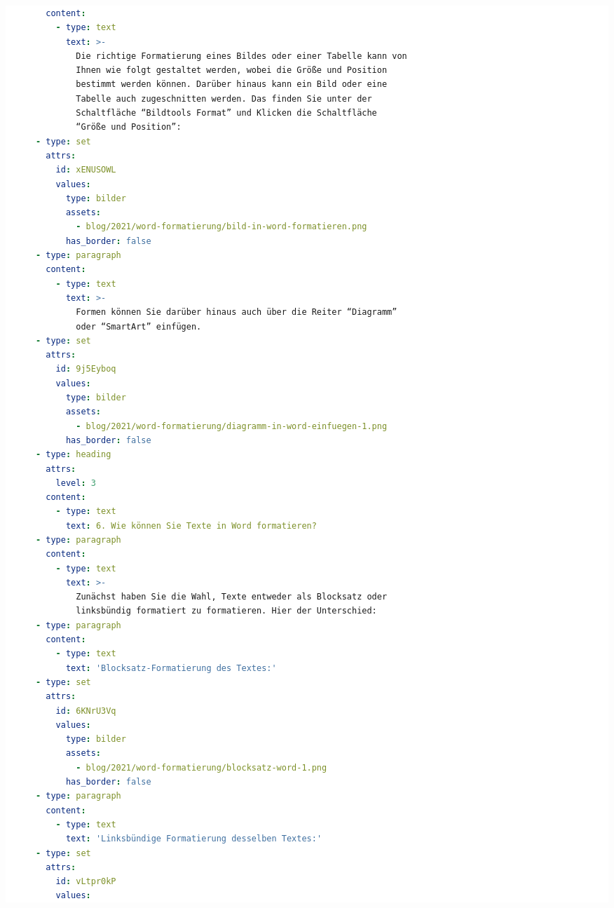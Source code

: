 ```yaml
        content:
          - type: text
            text: >-
              Die richtige Formatierung eines Bildes oder einer Tabelle kann von
              Ihnen wie folgt gestaltet werden, wobei die Größe und Position
              bestimmt werden können. Darüber hinaus kann ein Bild oder eine
              Tabelle auch zugeschnitten werden. Das finden Sie unter der
              Schaltfläche “Bildtools Format” und Klicken die Schaltfläche
              “Größe und Position”:
      - type: set
        attrs:
          id: xENUSOWL
          values:
            type: bilder
            assets:
              - blog/2021/word-formatierung/bild-in-word-formatieren.png
            has_border: false
      - type: paragraph
        content:
          - type: text
            text: >-
              Formen können Sie darüber hinaus auch über die Reiter “Diagramm”
              oder “SmartArt” einfügen.
      - type: set
        attrs:
          id: 9j5Eyboq
          values:
            type: bilder
            assets:
              - blog/2021/word-formatierung/diagramm-in-word-einfuegen-1.png
            has_border: false
      - type: heading
        attrs:
          level: 3
        content:
          - type: text
            text: 6. Wie können Sie Texte in Word formatieren?
      - type: paragraph
        content:
          - type: text
            text: >-
              Zunächst haben Sie die Wahl, Texte entweder als Blocksatz oder
              linksbündig formatiert zu formatieren. Hier der Unterschied:
      - type: paragraph
        content:
          - type: text
            text: 'Blocksatz-Formatierung des Textes:'
      - type: set
        attrs:
          id: 6KNrU3Vq
          values:
            type: bilder
            assets:
              - blog/2021/word-formatierung/blocksatz-word-1.png
            has_border: false
      - type: paragraph
        content:
          - type: text
            text: 'Linksbündige Formatierung desselben Textes:'
      - type: set
        attrs:
          id: vLtpr0kP
          values:
```